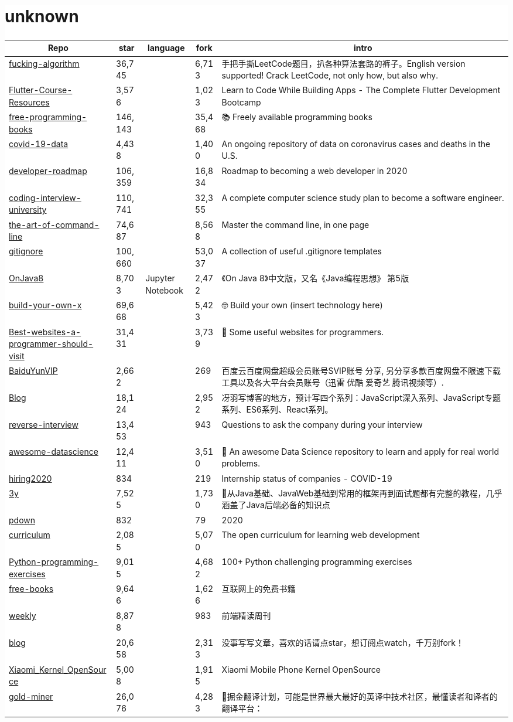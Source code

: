 
# unknown

Repo|star|language|fork|intro
-|-|-|-|-
[fucking-algorithm](https://github.com/labuladong/fucking-algorithm)|36,745||6,713|手把手撕LeetCode题目，扒各种算法套路的裤子。English version supported! Crack LeetCode, not only how, but also why.
[Flutter-Course-Resources](https://github.com/londonappbrewery/Flutter-Course-Resources)|3,576||1,023|Learn to Code While Building Apps - The Complete Flutter Development Bootcamp
[free-programming-books](https://github.com/EbookFoundation/free-programming-books)|146,143||35,468|📚 Freely available programming books
[covid-19-data](https://github.com/nytimes/covid-19-data)|4,438||1,400|An ongoing repository of data on coronavirus cases and deaths in the U.S.
[developer-roadmap](https://github.com/kamranahmedse/developer-roadmap)|106,359||16,834|Roadmap to becoming a web developer in 2020
[coding-interview-university](https://github.com/jwasham/coding-interview-university)|110,741||32,355|A complete computer science study plan to become a software engineer.
[the-art-of-command-line](https://github.com/jlevy/the-art-of-command-line)|74,687||8,568|Master the command line, in one page
[gitignore](https://github.com/github/gitignore)|100,660||53,037|A collection of useful .gitignore templates
[OnJava8](https://github.com/LingCoder/OnJava8)|8,703|Jupyter Notebook|2,472|《On Java 8》中文版，又名《Java编程思想》 第5版
[build-your-own-x](https://github.com/danistefanovic/build-your-own-x)|69,668||5,423|🤓 Build your own (insert technology here)
[Best-websites-a-programmer-should-visit](https://github.com/sdmg15/Best-websites-a-programmer-should-visit)|31,431||3,739|🔗 Some useful websites for programmers.
[BaiduYunVIP](https://github.com/lpg-it/BaiduYunVIP)|2,662||269|百度云百度网盘超级会员账号SVIP账号 分享, 另分享多款百度网盘不限速下载工具以及各大平台会员账号（迅雷 优酷 爱奇艺 腾讯视频等）.
[Blog](https://github.com/mqyqingfeng/Blog)|18,124||2,952|冴羽写博客的地方，预计写四个系列：JavaScript深入系列、JavaScript专题系列、ES6系列、React系列。
[reverse-interview](https://github.com/viraptor/reverse-interview)|13,453||943|Questions to ask the company during your interview
[awesome-datascience](https://github.com/academic/awesome-datascience)|12,411||3,510|📝 An awesome Data Science repository to learn and apply for real world problems.
[hiring2020](https://github.com/gcreddy42/hiring2020)|834||219|Internship status of companies - COVID-19
[3y](https://github.com/ZhongFuCheng3y/3y)|7,525||1,730|📓从Java基础、JavaWeb基础到常用的框架再到面试题都有完整的教程，几乎涵盖了Java后端必备的知识点
[pdown](https://github.com/pdown2020/pdown)|832||79|2020
[curriculum](https://github.com/TheOdinProject/curriculum)|2,085||5,070|The open curriculum for learning web development
[Python-programming-exercises](https://github.com/zhiwehu/Python-programming-exercises)|9,015||4,682|100+ Python challenging programming exercises
[free-books](https://github.com/ruanyf/free-books)|9,646||1,626|互联网上的免费书籍
[weekly](https://github.com/dt-fe/weekly)|8,878||983|前端精读周刊
[blog](https://github.com/fouber/blog)|20,658||2,313|没事写写文章，喜欢的话请点star，想订阅点watch，千万别fork！
[Xiaomi_Kernel_OpenSource](https://github.com/MiCode/Xiaomi_Kernel_OpenSource)|5,008||1,915|Xiaomi Mobile Phone Kernel OpenSource
[gold-miner](https://github.com/xitu/gold-miner)|26,076||4,283|🥇掘金翻译计划，可能是世界最大最好的英译中技术社区，最懂读者和译者的翻译平台：
